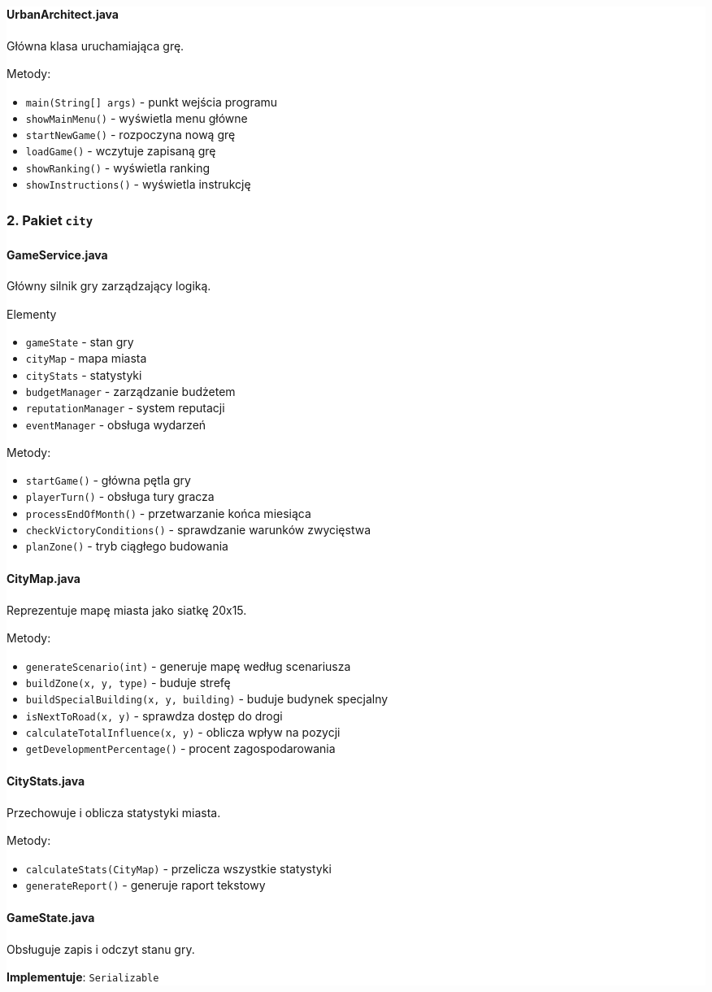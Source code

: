 #### UrbanArchitect.java
Główna klasa uruchamiająca grę.

Metody:
- `main(String[] args)` - punkt wejścia programu
- `showMainMenu()` - wyświetla menu główne
- `startNewGame()` - rozpoczyna nową grę
- `loadGame()` - wczytuje zapisaną grę
- `showRanking()` - wyświetla ranking
- `showInstructions()` - wyświetla instrukcję

### 2. Pakiet `city`

#### GameService.java
Główny silnik gry zarządzający logiką.

Elementy
- `gameState` - stan gry
- `cityMap` - mapa miasta
- `cityStats` - statystyki
- `budgetManager` - zarządzanie budżetem
- `reputationManager` - system reputacji
- `eventManager` - obsługa wydarzeń

Metody:
- `startGame()` - główna pętla gry
- `playerTurn()` - obsługa tury gracza
- `processEndOfMonth()` - przetwarzanie końca miesiąca
- `checkVictoryConditions()` - sprawdzanie warunków zwycięstwa
- `planZone()` - tryb ciągłego budowania

#### CityMap.java
Reprezentuje mapę miasta jako siatkę 20x15.

Metody:
- `generateScenario(int)` - generuje mapę według scenariusza
- `buildZone(x, y, type)` - buduje strefę
- `buildSpecialBuilding(x, y, building)` - buduje budynek specjalny
- `isNextToRoad(x, y)` - sprawdza dostęp do drogi
- `calculateTotalInfluence(x, y)` - oblicza wpływ na pozycji
- `getDevelopmentPercentage()` - procent zagospodarowania

#### CityStats.java
Przechowuje i oblicza statystyki miasta.

Metody:
- `calculateStats(CityMap)` - przelicza wszystkie statystyki
- `generateReport()` - generuje raport tekstowy

#### GameState.java
Obsługuje zapis i odczyt stanu gry.

**Implementuje**: `Serializable`

